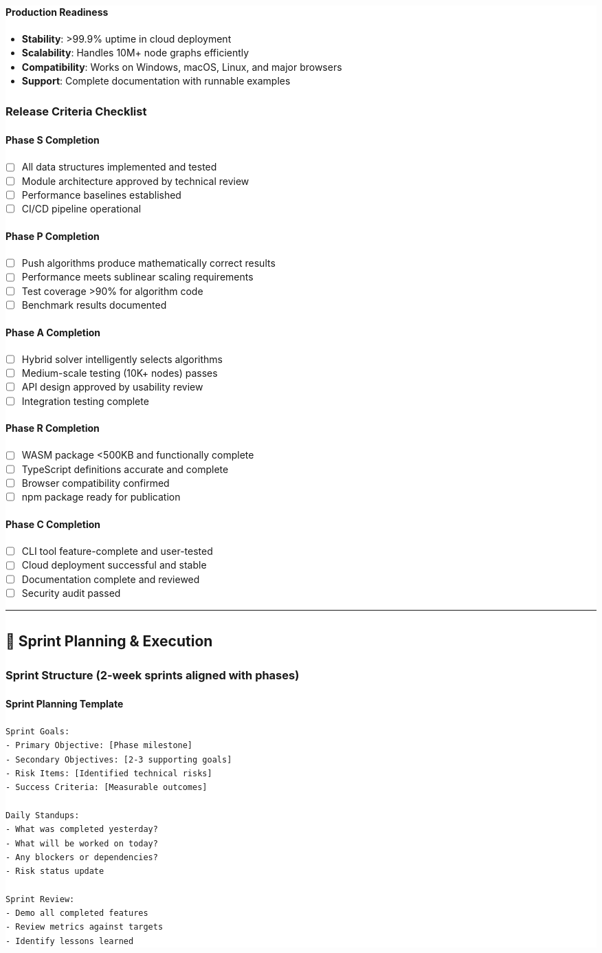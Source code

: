 #### Production Readiness
- **Stability**: >99.9% uptime in cloud deployment
- **Scalability**: Handles 10M+ node graphs efficiently
- **Compatibility**: Works on Windows, macOS, Linux, and major browsers
- **Support**: Complete documentation with runnable examples

### **Release Criteria Checklist**

#### Phase S Completion
- [ ] All data structures implemented and tested
- [ ] Module architecture approved by technical review
- [ ] Performance baselines established
- [ ] CI/CD pipeline operational

#### Phase P Completion
- [ ] Push algorithms produce mathematically correct results
- [ ] Performance meets sublinear scaling requirements
- [ ] Test coverage >90% for algorithm code
- [ ] Benchmark results documented

#### Phase A Completion
- [ ] Hybrid solver intelligently selects algorithms
- [ ] Medium-scale testing (10K+ nodes) passes
- [ ] API design approved by usability review
- [ ] Integration testing complete

#### Phase R Completion
- [ ] WASM package <500KB and functionally complete
- [ ] TypeScript definitions accurate and complete
- [ ] Browser compatibility confirmed
- [ ] npm package ready for publication

#### Phase C Completion
- [ ] CLI tool feature-complete and user-tested
- [ ] Cloud deployment successful and stable
- [ ] Documentation complete and reviewed
- [ ] Security audit passed

---

## 🎯 Sprint Planning & Execution

### **Sprint Structure** (2-week sprints aligned with phases)

#### Sprint Planning Template
```
Sprint Goals:
- Primary Objective: [Phase milestone]
- Secondary Objectives: [2-3 supporting goals]
- Risk Items: [Identified technical risks]
- Success Criteria: [Measurable outcomes]

Daily Standups:
- What was completed yesterday?
- What will be worked on today?
- Any blockers or dependencies?
- Risk status update

Sprint Review:
- Demo all completed features
- Review metrics against targets
- Identify lessons learned
```